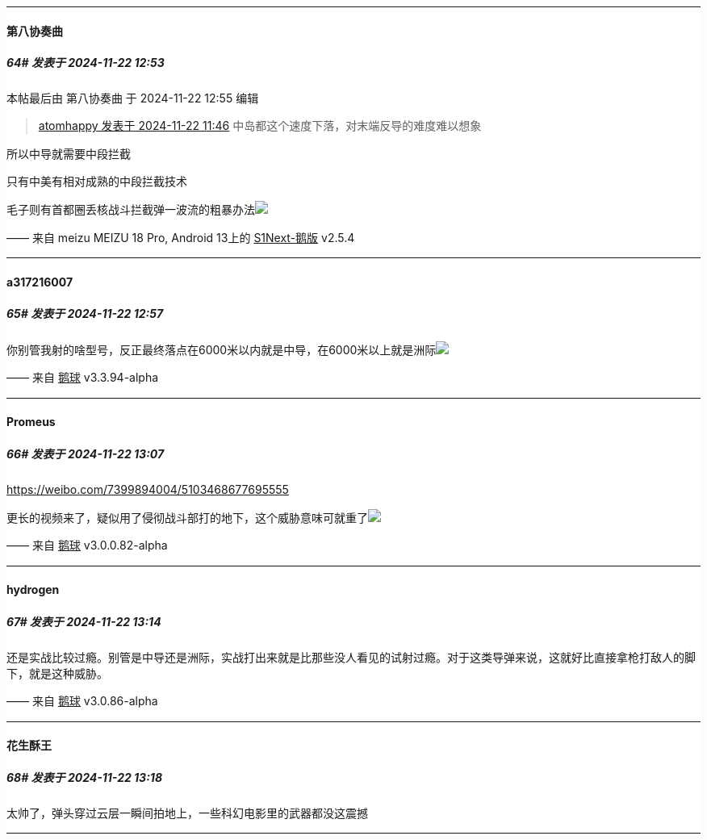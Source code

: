 *****

####  第八协奏曲  
##### 64#       发表于 2024-11-22 12:53

 本帖最后由 第八协奏曲 于 2024-11-22 12:55 编辑 
<blockquote><a href="httphttps://bbs.saraba1st.com/2b/forum.php?mod=redirect&amp;goto=findpost&amp;pid=66752075&amp;ptid=2207797" target="_blank">atomhappy 发表于 2024-11-22 11:46</a>
中岛都这个速度下落，对末端反导的难度难以想象</blockquote>
所以中导就需要中段拦截

只有中美有相对成熟的中段拦截技术

毛子则有首都圈丢核战斗拦截弹一波流的粗暴办法<img src="https://static.saraba1st.com/image/smiley/face2017/003.png" referrerpolicy="no-referrer">

—— 来自 meizu MEIZU 18 Pro, Android 13上的 [S1Next-鹅版](https://github.com/ykrank/S1-Next/releases) v2.5.4

*****

####  a317216007  
##### 65#       发表于 2024-11-22 12:57

你别管我射的啥型号，反正最终落点在6000米以内就是中导，在6000米以上就是洲际<img src="https://static.saraba1st.com/image/smiley/face2017/037.png" referrerpolicy="no-referrer">

—— 来自 [鹅球](https://www.pgyer.com/xfPejhuq) v3.3.94-alpha

*****

####  Promeus  
##### 66#       发表于 2024-11-22 13:07

https://weibo.com/7399894004/5103468677695555

更长的视频来了，疑似用了侵彻战斗部打的地下，这个威胁意味可就重了<img src="https://static.saraba1st.com/image/smiley/face2017/043.png" referrerpolicy="no-referrer">

—— 来自 [鹅球](https://www.pgyer.com/xfPejhuq) v3.0.0.82-alpha

*****

####  hydrogen  
##### 67#       发表于 2024-11-22 13:14

还是实战比较过瘾。别管是中导还是洲际，实战打出来就是比那些没人看见的试射过瘾。对于这类导弹来说，这就好比直接拿枪打敌人的脚下，就是这种威胁。

—— 来自 [鹅球](https://www.pgyer.com/xfPejhuq) v3.0.86-alpha

*****

####  花生酥王  
##### 68#       发表于 2024-11-22 13:18

太帅了，弹头穿过云层一瞬间拍地上，一些科幻电影里的武器都没这震撼

*****
